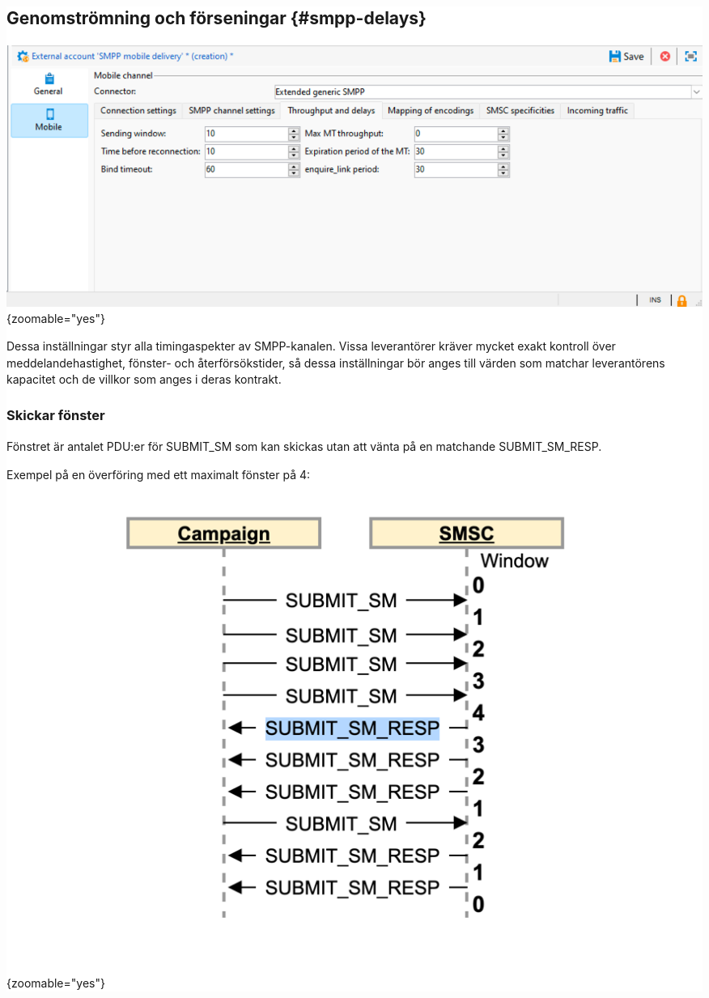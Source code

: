 ## Genomströmning och förseningar {#smpp-delays}

![](assets/smpp_throughput.png){zoomable="yes"}

Dessa inställningar styr alla timingaspekter av SMPP-kanalen. Vissa leverantörer kräver mycket exakt kontroll över meddelandehastighet, fönster- och återförsökstider, så dessa inställningar bör anges till värden som matchar leverantörens kapacitet och de villkor som anges i deras kontrakt.

### Skickar fönster

Fönstret är antalet PDU:er för SUBMIT_SM som kan skickas utan att vänta på en matchande SUBMIT_SM_RESP.

Exempel på en överföring med ett maximalt fönster på 4:

![](assets/sms_sending_window.png){zoomable="yes"}
